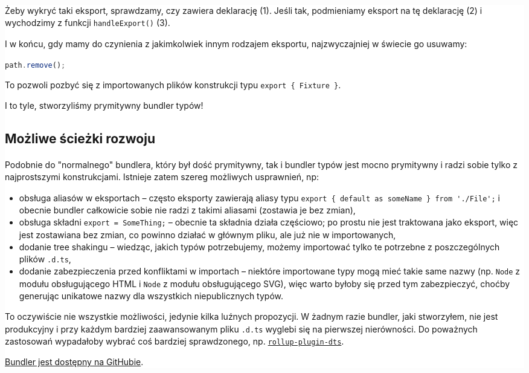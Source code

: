 Żeby wykryć taki eksport, sprawdzamy, czy zawiera deklarację (1). Jeśli tak, podmieniamy eksport na tę deklarację (2) i wychodzimy z funkcji `handleExport()` (3).

I w końcu, gdy mamy do czynienia z jakimkolwiek innym rodzajem eksportu, najzwyczajniej w świecie go usuwamy:

```javascript
path.remove();
```

To pozwoli pozbyć się z importowanych plików konstrukcji typu `export { Fixture }`.

I to tyle, stworzyliśmy prymitywny bundler typów!

## Możliwe ścieżki rozwoju

Podobnie do "normalnego" bundlera, który był dość prymitywny, tak i bundler typów jest mocno prymitywny i radzi sobie tylko z najprostszymi konstrukcjami. Istnieje zatem szereg możliwych usprawnień, np:

* obsługa aliasów w eksportach – często eksporty zawierają aliasy typu `export { default as someName } from './File';` i obecnie bundler całkowicie sobie nie radzi z takimi aliasami (zostawia je bez zmian),
* obsługa składni `export = SomeThing;` – obecnie ta składnia działa częściowo; po prostu nie jest traktowana jako eksport, więc jest zostawiana bez zmian, co powinno działać w głównym pliku, ale już nie w importowanych,
* dodanie tree shakingu – wiedząc, jakich typów potrzebujemy, możemy importować tylko te potrzebne z poszczególnych plików `.d.ts`,
* dodanie zabezpieczenia przed konfliktami w importach – niektóre importowane typy mogą mieć takie same nazwy (np. `Node` z modułu obsługującego HTML i `Node` z modułu obsługującego SVG), więc warto byłoby się przed tym zabezpieczyć, choćby generując unikatowe nazwy dla wszystkich niepublicznych typów.

To oczywiście nie wszystkie możliwości, jedynie kilka luźnych propozycji. W żadnym razie bundler, jaki stworzyłem, nie jest produkcyjny i przy każdym bardziej zaawansowanym pliku `.d.ts` wyglebi się na pierwszej nierówności. Do poważnych zastosowań wypadałoby wybrać coś bardziej sprawdzonego, np. [`rollup-plugin-dts`](https://github.com/Swatinem/rollup-plugin-dts).

[Bundler jest dostępny na GitHubie](https://github.com/Comandeer/simple-type-bundler-example).
